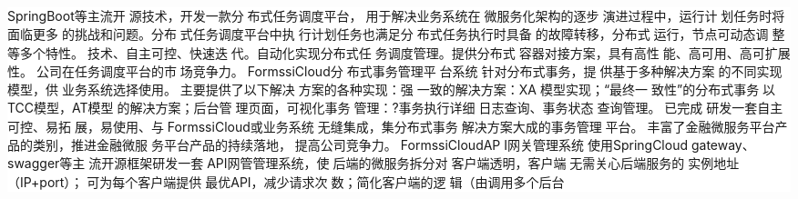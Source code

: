 SpringBoot等主流开
源技术，开发一款分
布式任务调度平台，
用于解决业务系统在
微服务化架构的逐步
演进过程中，运行计
划任务时将面临更多
的挑战和问题。分布
式任务调度平台中执
行计划任务也满足分
布式任务执行时具备
的故障转移，分布式
运行，节点可动态调
整等多个特性。
技术、自主可控、快速迭
代。自动化实现分布式任
务调度管理。提供分布式
容器对接方案，具有高性
能、高可用、高可扩展性。
公司在任务调度平台的市
场竞争力。
FormssiCloud分
布式事务管理平
台系统
针对分布式事务，提
供基于多种解决方案
的不同实现模型，供
业务系统选择使用。
主要提供了以下解决
方案的各种实现：强
一致的解决方案：XA
模型实现；“最终一
致性”的分布式事务
以TCC模型，AT模型
的解决方案；后台管
理页面，可视化事务
管理：?事务执行详细
日志查询、事务状态
查询管理。
已完成
研发一套自主可控、易拓
展，易使用、与
FormssiCloud或业务系统
无缝集成，集分布式事务
解决方案大成的事务管理
平台。
丰富了金融微服务平台产
品的类别，推进金融微服
务平台产品的持续落地，
提高公司竞争力。
FormssiCloudAP
I网关管理系统
使用SpringCloud
gateway、swagger等主
流开源框架研发一套
API网管管理系统，使
后端的微服务拆分对
客户端透明，客户端
无需关心后端服务的
实例地址（IP+port）；
可为每个客户端提供
最优API，减少请求次
数；简化客户端的逻
辑（由调用多个后台
